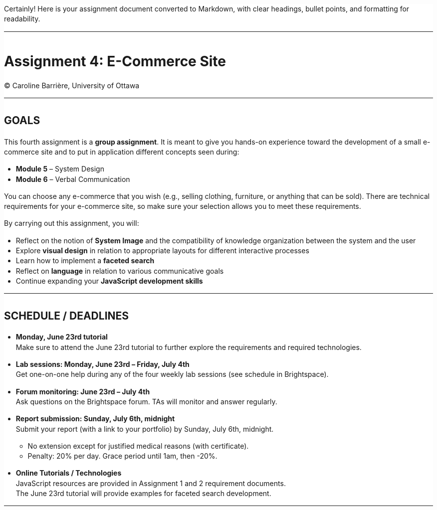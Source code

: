 Certainly! Here is your assignment document converted to Markdown, with clear headings, bullet points, and formatting for readability.

---

# Assignment 4: E-Commerce Site

© Caroline Barrière, University of Ottawa

---

## GOALS

This fourth assignment is a **group assignment**. It is meant to give you hands-on experience toward the development of a small e-commerce site and to put in application different concepts seen during:

- **Module 5** – System Design
- **Module 6** – Verbal Communication

You can choose any e-commerce that you wish (e.g., selling clothing, furniture, or anything that can be sold). There are technical requirements for your e-commerce site, so make sure your selection allows you to meet these requirements.

By carrying out this assignment, you will:

- Reflect on the notion of **System Image** and the compatibility of knowledge organization between the system and the user
- Explore **visual design** in relation to appropriate layouts for different interactive processes
- Learn how to implement a **faceted search**
- Reflect on **language** in relation to various communicative goals
- Continue expanding your **JavaScript development skills**

---

## SCHEDULE / DEADLINES

- **Monday, June 23rd tutorial**  
  Make sure to attend the June 23rd tutorial to further explore the requirements and required technologies.

- **Lab sessions: Monday, June 23rd – Friday, July 4th**  
  Get one-on-one help during any of the four weekly lab sessions (see schedule in Brightspace).

- **Forum monitoring: June 23rd – July 4th**  
  Ask questions on the Brightspace forum. TAs will monitor and answer regularly.

- **Report submission: Sunday, July 6th, midnight**  
  Submit your report (with a link to your portfolio) by Sunday, July 6th, midnight.  
  - No extension except for justified medical reasons (with certificate).
  - Penalty: 20% per day. Grace period until 1am, then -20%.

- **Online Tutorials / Technologies**  
  JavaScript resources are provided in Assignment 1 and 2 requirement documents.  
  The June 23rd tutorial will provide examples for faceted search development.

---